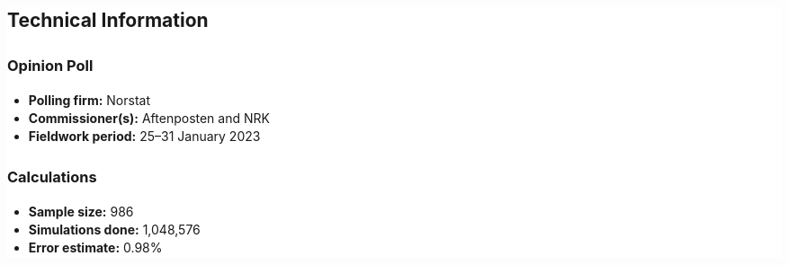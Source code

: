 
## Technical Information

### Opinion Poll

+ **Polling firm:** Norstat
+ **Commissioner(s):** Aftenposten and NRK
+ **Fieldwork period:** 25–31 January 2023

### Calculations

+ **Sample size:** 986
+ **Simulations done:** 1,048,576
+ **Error estimate:** 0.98%

